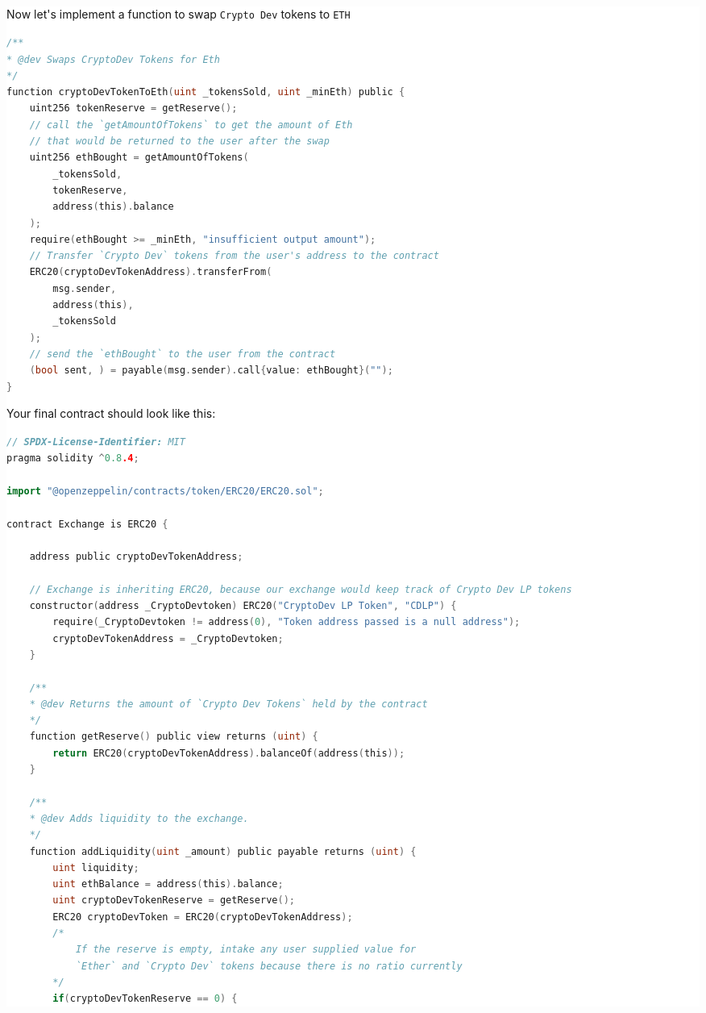 Now let's implement a function to swap `Crypto Dev` tokens to `ETH`

```go
/**
* @dev Swaps CryptoDev Tokens for Eth
*/
function cryptoDevTokenToEth(uint _tokensSold, uint _minEth) public {
    uint256 tokenReserve = getReserve();
    // call the `getAmountOfTokens` to get the amount of Eth
    // that would be returned to the user after the swap
    uint256 ethBought = getAmountOfTokens(
        _tokensSold,
        tokenReserve,
        address(this).balance
    );
    require(ethBought >= _minEth, "insufficient output amount");
    // Transfer `Crypto Dev` tokens from the user's address to the contract
    ERC20(cryptoDevTokenAddress).transferFrom(
        msg.sender,
        address(this),
        _tokensSold
    );
    // send the `ethBought` to the user from the contract
    (bool sent, ) = payable(msg.sender).call{value: ethBought}("");
}
```

Your final contract should look like this:

```go
// SPDX-License-Identifier: MIT
pragma solidity ^0.8.4;

import "@openzeppelin/contracts/token/ERC20/ERC20.sol";

contract Exchange is ERC20 {

    address public cryptoDevTokenAddress;

    // Exchange is inheriting ERC20, because our exchange would keep track of Crypto Dev LP tokens
    constructor(address _CryptoDevtoken) ERC20("CryptoDev LP Token", "CDLP") {
        require(_CryptoDevtoken != address(0), "Token address passed is a null address");
        cryptoDevTokenAddress = _CryptoDevtoken;
    }

    /**
    * @dev Returns the amount of `Crypto Dev Tokens` held by the contract
    */
    function getReserve() public view returns (uint) {
        return ERC20(cryptoDevTokenAddress).balanceOf(address(this));
    }

    /**
    * @dev Adds liquidity to the exchange.
    */
    function addLiquidity(uint _amount) public payable returns (uint) {
        uint liquidity;
        uint ethBalance = address(this).balance;
        uint cryptoDevTokenReserve = getReserve();
        ERC20 cryptoDevToken = ERC20(cryptoDevTokenAddress);
        /*
            If the reserve is empty, intake any user supplied value for
            `Ether` and `Crypto Dev` tokens because there is no ratio currently
        */
        if(cryptoDevTokenReserve == 0) {
```
